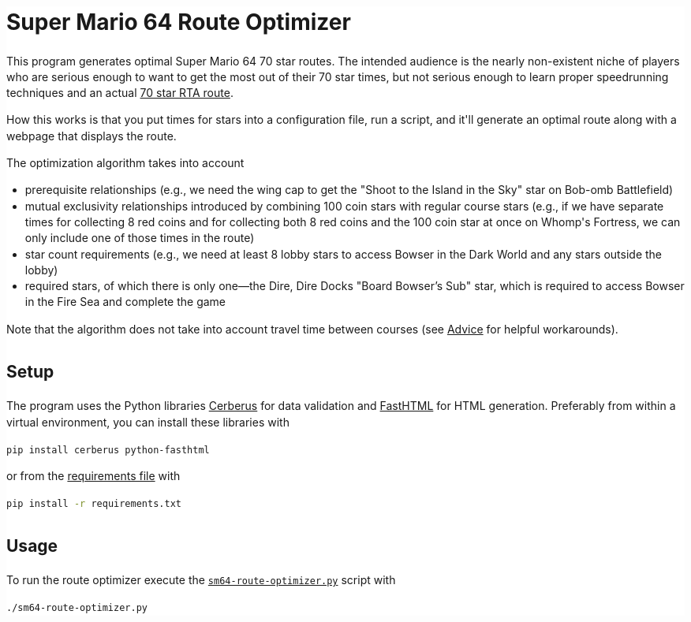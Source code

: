 # Super Mario 64 Route Optimizer

This program generates optimal Super Mario 64 70 star routes. The
intended audience is the nearly non-existent niche of players who are
serious enough to want to get the most out of their 70 star times, but
not serious enough to learn proper speedrunning techniques and an actual
[70 star RTA route](https://ukikipedia.net/wiki/RTA_Guide/70_Star).

How this works is that you put times for stars into a configuration
file, run a script, and it'll generate an optimal route along with a
webpage that displays the route.

The optimization algorithm takes into account

- prerequisite relationships (e.g., we need the wing cap to get the
  "Shoot to the Island in the Sky" star on Bob-omb Battlefield)
- mutual exclusivity relationships introduced by combining 100 coin
  stars with regular course stars (e.g., if we have separate times for
  collecting 8 red coins and for collecting both 8 red coins and the 100 coin
  star at once on Whomp's Fortress, we can only include one of those
  times in the route)
- star count requirements (e.g., we need at least 8 lobby stars to access
  Bowser in the Dark World and any stars outside the lobby)
- required stars, of which there is only one—the Dire, Dire Docks "Board
  Bowser’s Sub" star, which is required to access Bowser in the Fire
  Sea and complete the game

Note that the algorithm does not take into account travel time between
courses (see [Advice](#advice) for helpful workarounds).

## Setup

The program uses the Python libraries
[Cerberus](https://docs.python-cerberus.org/) for data validation and
[FastHTML](https://fastht.ml/) for HTML generation. Preferably from
within a virtual environment, you can install these libraries with

```bash
pip install cerberus python-fasthtml
```

or from the [requirements file](requirements.txt) with

```bash
pip install -r requirements.txt
```

## Usage

To run the route optimizer execute the
[`sm64-route-optimizer.py`](sm64-route-optimizer.py) script with

```bash
./sm64-route-optimizer.py
```

